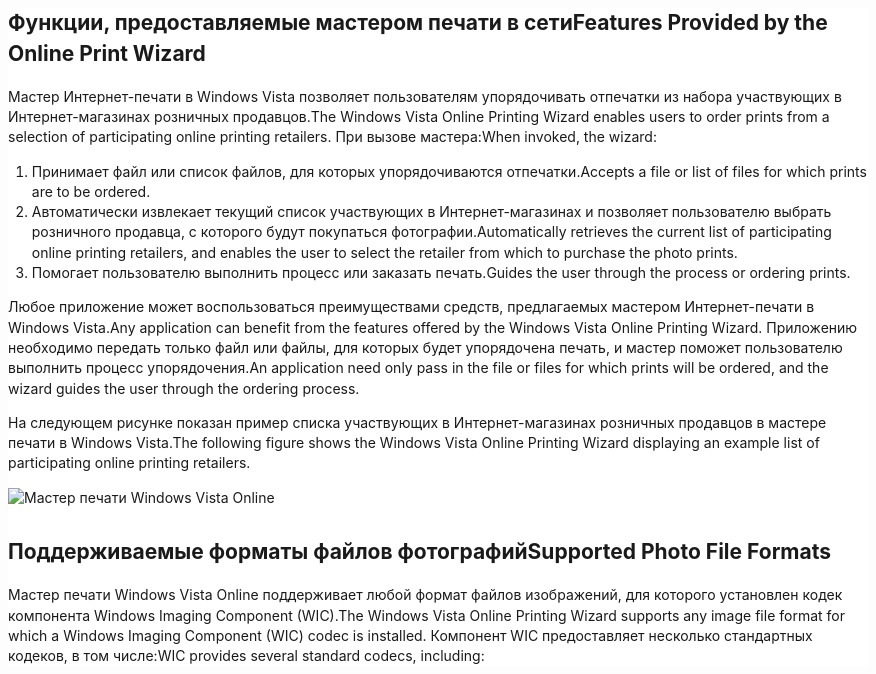 ## <a name="features-provided-by-the-online-print-wizard"></a><span data-ttu-id="4c6f0-115">Функции, предоставляемые мастером печати в сети</span><span class="sxs-lookup"><span data-stu-id="4c6f0-115">Features Provided by the Online Print Wizard</span></span>

<span data-ttu-id="4c6f0-116">Мастер Интернет-печати в Windows Vista позволяет пользователям упорядочивать отпечатки из набора участвующих в Интернет-магазинах розничных продавцов.</span><span class="sxs-lookup"><span data-stu-id="4c6f0-116">The Windows Vista Online Printing Wizard enables users to order prints from a selection of participating online printing retailers.</span></span> <span data-ttu-id="4c6f0-117">При вызове мастера:</span><span class="sxs-lookup"><span data-stu-id="4c6f0-117">When invoked, the wizard:</span></span>

1.  <span data-ttu-id="4c6f0-118">Принимает файл или список файлов, для которых упорядочиваются отпечатки.</span><span class="sxs-lookup"><span data-stu-id="4c6f0-118">Accepts a file or list of files for which prints are to be ordered.</span></span>
2.  <span data-ttu-id="4c6f0-119">Автоматически извлекает текущий список участвующих в Интернет-магазинах и позволяет пользователю выбрать розничного продавца, с которого будут покупаться фотографии.</span><span class="sxs-lookup"><span data-stu-id="4c6f0-119">Automatically retrieves the current list of participating online printing retailers, and enables the user to select the retailer from which to purchase the photo prints.</span></span>
3.  <span data-ttu-id="4c6f0-120">Помогает пользователю выполнить процесс или заказать печать.</span><span class="sxs-lookup"><span data-stu-id="4c6f0-120">Guides the user through the process or ordering prints.</span></span>

<span data-ttu-id="4c6f0-121">Любое приложение может воспользоваться преимуществами средств, предлагаемых мастером Интернет-печати в Windows Vista.</span><span class="sxs-lookup"><span data-stu-id="4c6f0-121">Any application can benefit from the features offered by the Windows Vista Online Printing Wizard.</span></span> <span data-ttu-id="4c6f0-122">Приложению необходимо передать только файл или файлы, для которых будет упорядочена печать, и мастер поможет пользователю выполнить процесс упорядочения.</span><span class="sxs-lookup"><span data-stu-id="4c6f0-122">An application need only pass in the file or files for which prints will be ordered, and the wizard guides the user through the ordering process.</span></span>

<span data-ttu-id="4c6f0-123">На следующем рисунке показан пример списка участвующих в Интернет-магазинах розничных продавцов в мастере печати в Windows Vista.</span><span class="sxs-lookup"><span data-stu-id="4c6f0-123">The following figure shows the Windows Vista Online Printing Wizard displaying an example list of participating online printing retailers.</span></span>

![Мастер печати Windows Vista Online](images/opw.png)

## <a name="supported-photo-file-formats"></a><span data-ttu-id="4c6f0-125">Поддерживаемые форматы файлов фотографий</span><span class="sxs-lookup"><span data-stu-id="4c6f0-125">Supported Photo File Formats</span></span>

<span data-ttu-id="4c6f0-126">Мастер печати Windows Vista Online поддерживает любой формат файлов изображений, для которого установлен кодек компонента Windows Imaging Component (WIC).</span><span class="sxs-lookup"><span data-stu-id="4c6f0-126">The Windows Vista Online Printing Wizard supports any image file format for which a Windows Imaging Component (WIC) codec is installed.</span></span> <span data-ttu-id="4c6f0-127">Компонент WIC предоставляет несколько стандартных кодеков, в том числе:</span><span class="sxs-lookup"><span data-stu-id="4c6f0-127">WIC provides several standard codecs, including:</span></span>
